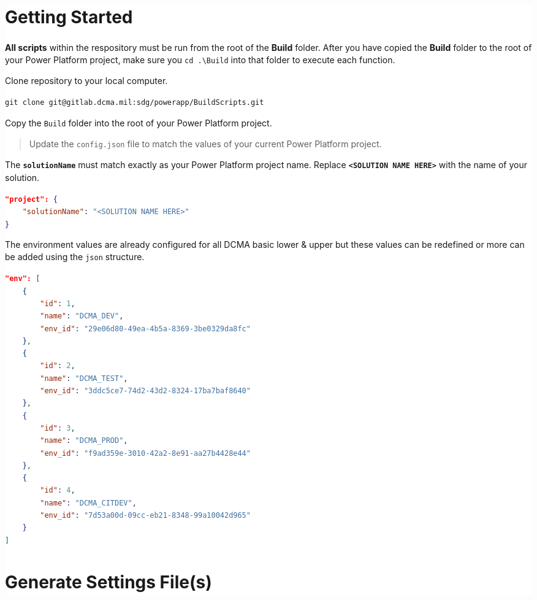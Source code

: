 
# Getting Started

**All scripts** within the respository must be run from the root of the **Build** folder. After you have copied the **Build** folder to the root of your Power Platform project, make sure you `cd .\Build` into that folder to execute each function.

Clone repository to your local computer.

`git clone git@gitlab.dcma.mil:sdg/powerapp/BuildScripts.git`

Copy the `Build` folder into the root of your Power Platform project.

> Update the `config.json` file to match the values of your current Power Platform project.

The **`solutionName`** must match exactly as your Power Platform project name. Replace **`<SOLUTION NAME HERE>`** with the name of your solution.

```json
"project": {
    "solutionName": "<SOLUTION NAME HERE>"
}
```

The environment values are already configured for all DCMA basic lower & upper but these values can be redefined or more can be added using the `json` structure.

```json
"env": [
    {
        "id": 1,
        "name": "DCMA_DEV",
        "env_id": "29e06d80-49ea-4b5a-8369-3be0329da8fc"
    },
    {
        "id": 2,
        "name": "DCMA_TEST",
        "env_id": "3ddc5ce7-74d2-43d2-8324-17ba7baf8640"
    },
    {
        "id": 3,
        "name": "DCMA_PROD",
        "env_id": "f9ad359e-3010-42a2-8e91-aa27b4428e44"
    },
    {
        "id": 4,
        "name": "DCMA_CITDEV",
        "env_id": "7d53a00d-09cc-eb21-8348-99a10042d965"
    }
]
```

# Generate Settings File(s)
